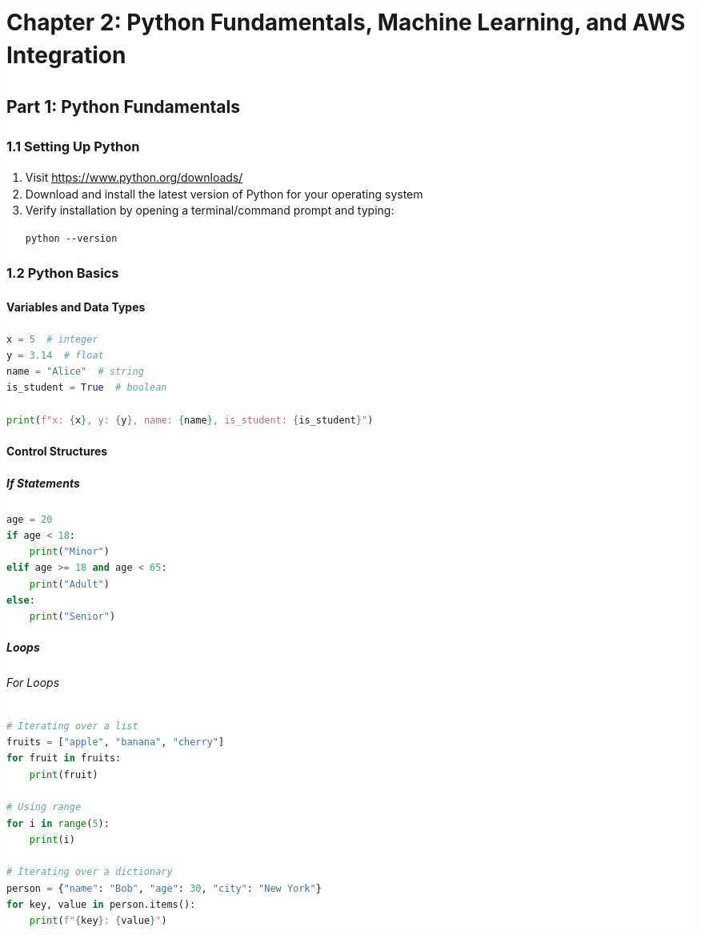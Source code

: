
# Chapter 2: Python Fundamentals, Machine Learning, and AWS Integration

## Part 1: Python Fundamentals

### 1.1 Setting Up Python

1. Visit https://www.python.org/downloads/
2. Download and install the latest version of Python for your operating system
3. Verify installation by opening a terminal/command prompt and typing:
   ```
   python --version
   ```

### 1.2 Python Basics

#### Variables and Data Types

```python
x = 5  # integer
y = 3.14  # float
name = "Alice"  # string
is_student = True  # boolean

print(f"x: {x}, y: {y}, name: {name}, is_student: {is_student}")
```

#### Control Structures

##### If Statements

```python
age = 20
if age < 18:
    print("Minor")
elif age >= 18 and age < 65:
    print("Adult")
else:
    print("Senior")
```

##### Loops

###### For Loops

```python
# Iterating over a list
fruits = ["apple", "banana", "cherry"]
for fruit in fruits:
    print(fruit)

# Using range
for i in range(5):
    print(i)

# Iterating over a dictionary
person = {"name": "Bob", "age": 30, "city": "New York"}
for key, value in person.items():
    print(f"{key}: {value}")
```
